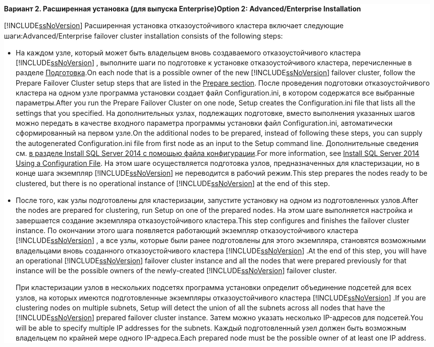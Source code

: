  <span data-ttu-id="9d0a0-120">**Вариант 2. Расширенная установка (для выпуска Enterprise)**</span><span class="sxs-lookup"><span data-stu-id="9d0a0-120">**Option 2: Advanced/Enterprise Installation**</span></span>  
  
 [!INCLUDE[ssNoVersion](../../../includes/ssnoversion-md.md)] <span data-ttu-id="9d0a0-121">Расширенная установка отказоустойчивого кластера включает следующие шаги:</span><span class="sxs-lookup"><span data-stu-id="9d0a0-121">Advanced/Enterprise failover cluster installation consists of the following steps:</span></span>  
  
-   <span data-ttu-id="9d0a0-122">На каждом узле, который может быть владельцем вновь создаваемого отказоустойчивого кластера [!INCLUDE[ssNoVersion](../../../includes/ssnoversion-md.md)] , выполните шаги по подготовке к установке отказоустойчивого кластера, перечисленные в разделе [Подготовка](#prepare).</span><span class="sxs-lookup"><span data-stu-id="9d0a0-122">On each node that is a possible owner of the new [!INCLUDE[ssNoVersion](../../../includes/ssnoversion-md.md)] failover cluster, follow the Prepare Failover Cluster setup steps that are listed in the [Prepare section](#prepare).</span></span> <span data-ttu-id="9d0a0-123">После проведения подготовки отказоустойчивого кластера на одном узле программа установки создает файл Configuration.ini, в котором содержатся все выбранные параметры.</span><span class="sxs-lookup"><span data-stu-id="9d0a0-123">After you run the Prepare Failover Cluster on one node, Setup creates the Configuration.ini file that lists all the settings that you specified.</span></span> <span data-ttu-id="9d0a0-124">На дополнительных узлах, подлежащих подготовке, вместо выполнения указанных шагов можно передать в качестве входного параметра программы установки файл Configuration.ini, автоматически сформированный на первом узле.</span><span class="sxs-lookup"><span data-stu-id="9d0a0-124">On the additional nodes to be prepared, instead of following these steps, you can supply the autogenerated Configuration.ini file from first node as an input to the Setup command line.</span></span> <span data-ttu-id="9d0a0-125">Дополнительные сведения см. [в разделе Install SQL Server 2014 с помощью файла конфигурации](../../../database-engine/install-windows/install-sql-server-using-a-configuration-file.md).</span><span class="sxs-lookup"><span data-stu-id="9d0a0-125">For more information, see [Install SQL Server 2014 Using a Configuration File](../../../database-engine/install-windows/install-sql-server-using-a-configuration-file.md).</span></span> <span data-ttu-id="9d0a0-126">На этом шаге осуществляется подготовка узлов, предназначенных для кластеризации, но в конце шага экземпляр [!INCLUDE[ssNoVersion](../../../includes/ssnoversion-md.md)] не переводится в рабочий режим.</span><span class="sxs-lookup"><span data-stu-id="9d0a0-126">This step prepares the nodes ready to be clustered, but there is no operational instance of [!INCLUDE[ssNoVersion](../../../includes/ssnoversion-md.md)] at the end of this step.</span></span>  
  
-   <span data-ttu-id="9d0a0-127">После того, как узлы подготовлены для кластеризации, запустите установку на одном из подготовленных узлов.</span><span class="sxs-lookup"><span data-stu-id="9d0a0-127">After the nodes are prepared for clustering, run Setup on one of the prepared nodes.</span></span> <span data-ttu-id="9d0a0-128">На этом шаге выполняется настройка и завершается создание экземпляра отказоустойчивого кластера.</span><span class="sxs-lookup"><span data-stu-id="9d0a0-128">This step configures and finishes the failover cluster instance.</span></span> <span data-ttu-id="9d0a0-129">По окончании этого шага появляется работающий экземпляр отказоустойчивого кластера [!INCLUDE[ssNoVersion](../../../includes/ssnoversion-md.md)] , а все узлы, которые были ранее подготовлены для этого экземпляра, становятся возможными владельцами вновь созданного отказоустойчивого кластера [!INCLUDE[ssNoVersion](../../../includes/ssnoversion-md.md)] .</span><span class="sxs-lookup"><span data-stu-id="9d0a0-129">At the end of this step, you will have an operational [!INCLUDE[ssNoVersion](../../../includes/ssnoversion-md.md)] failover cluster instance and all the nodes that were prepared previously for that instance will be the possible owners of the newly-created [!INCLUDE[ssNoVersion](../../../includes/ssnoversion-md.md)] failover cluster.</span></span>  
  
     <span data-ttu-id="9d0a0-130">При кластеризации узлов в нескольких подсетях программа установки определит объединение подсетей для всех узлов, на которых имеются подготовленные экземпляры отказоустойчивого кластера [!INCLUDE[ssNoVersion](../../../includes/ssnoversion-md.md)] .</span><span class="sxs-lookup"><span data-stu-id="9d0a0-130">If you are clustering nodes on multiple subnets, Setup will detect the union of all the subnets across all nodes that have the [!INCLUDE[ssNoVersion](../../../includes/ssnoversion-md.md)] prepared failover cluster instance.</span></span> <span data-ttu-id="9d0a0-131">Затем можно указать несколько IP-адресов для подсетей.</span><span class="sxs-lookup"><span data-stu-id="9d0a0-131">You will be able to specify multiple IP addresses for the subnets.</span></span> <span data-ttu-id="9d0a0-132">Каждый подготовленный узел должен быть возможным владельцем по крайней мере одного IP-адреса.</span><span class="sxs-lookup"><span data-stu-id="9d0a0-132">Each prepared node must be the possible owner of at least one IP address.</span></span>  
  